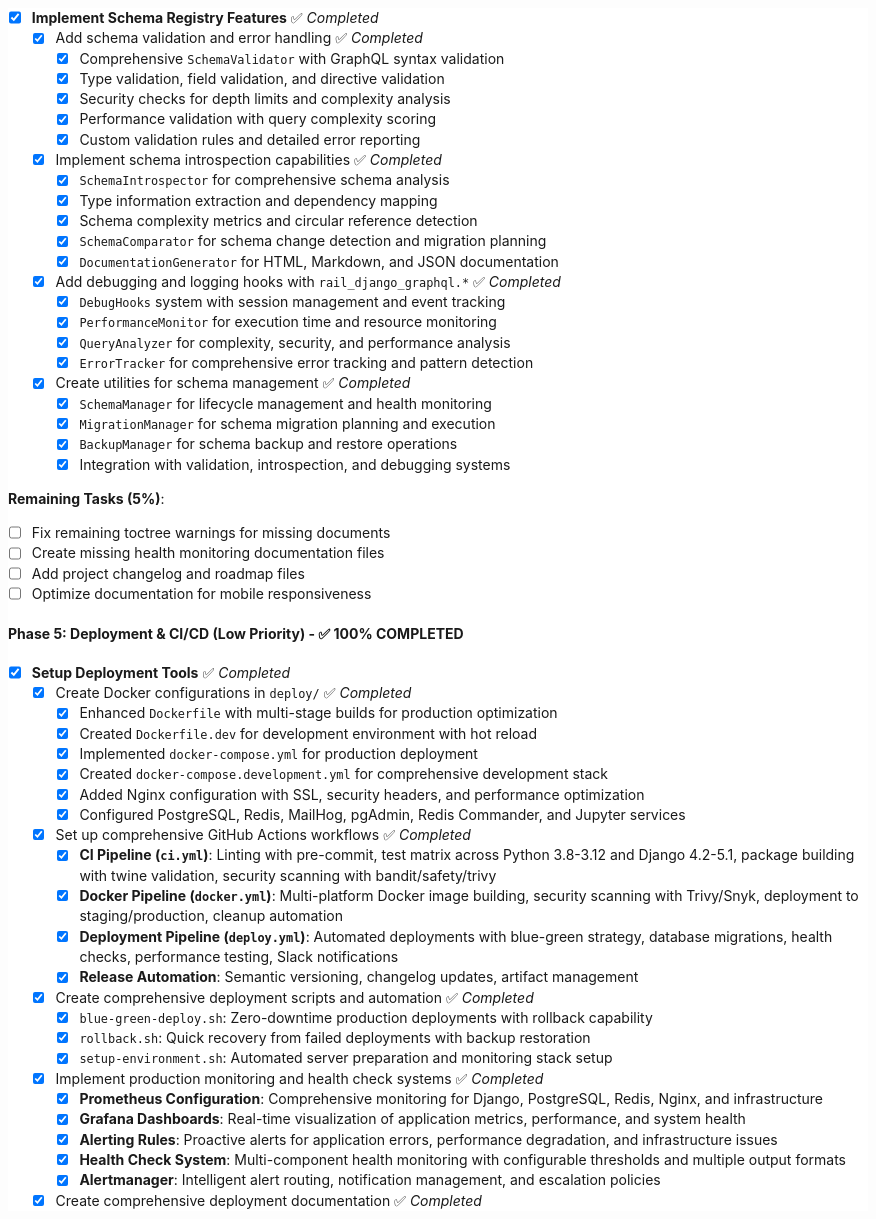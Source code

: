 - [x] **Implement Schema Registry Features** ✅ *Completed*
  - [x] Add schema validation and error handling ✅ *Completed*
    - [x] Comprehensive `SchemaValidator` with GraphQL syntax validation
    - [x] Type validation, field validation, and directive validation
    - [x] Security checks for depth limits and complexity analysis
    - [x] Performance validation with query complexity scoring
    - [x] Custom validation rules and detailed error reporting
  - [x] Implement schema introspection capabilities ✅ *Completed*
    - [x] `SchemaIntrospector` for comprehensive schema analysis
    - [x] Type information extraction and dependency mapping
    - [x] Schema complexity metrics and circular reference detection
    - [x] `SchemaComparator` for schema change detection and migration planning
    - [x] `DocumentationGenerator` for HTML, Markdown, and JSON documentation
  - [x] Add debugging and logging hooks with `rail_django_graphql.*` ✅ *Completed*
    - [x] `DebugHooks` system with session management and event tracking
    - [x] `PerformanceMonitor` for execution time and resource monitoring
    - [x] `QueryAnalyzer` for complexity, security, and performance analysis
    - [x] `ErrorTracker` for comprehensive error tracking and pattern detection
  - [x] Create utilities for schema management ✅ *Completed*
    - [x] `SchemaManager` for lifecycle management and health monitoring
    - [x] `MigrationManager` for schema migration planning and execution
    - [x] `BackupManager` for schema backup and restore operations
    - [x] Integration with validation, introspection, and debugging systems

**Remaining Tasks (5%)**:
- [ ] Fix remaining toctree warnings for missing documents
- [ ] Create missing health monitoring documentation files
- [ ] Add project changelog and roadmap files
- [ ] Optimize documentation for mobile responsiveness

#### Phase 5: Deployment & CI/CD (Low Priority) - ✅ **100% COMPLETED**

- [x] **Setup Deployment Tools** ✅ *Completed*
  - [x] Create Docker configurations in `deploy/` ✅ *Completed*
    - [x] Enhanced `Dockerfile` with multi-stage builds for production optimization
    - [x] Created `Dockerfile.dev` for development environment with hot reload
    - [x] Implemented `docker-compose.yml` for production deployment
    - [x] Created `docker-compose.development.yml` for comprehensive development stack
    - [x] Added Nginx configuration with SSL, security headers, and performance optimization
    - [x] Configured PostgreSQL, Redis, MailHog, pgAdmin, Redis Commander, and Jupyter services
  - [x] Set up comprehensive GitHub Actions workflows ✅ *Completed*
    - [x] **CI Pipeline (`ci.yml`)**: Linting with pre-commit, test matrix across Python 3.8-3.12 and Django 4.2-5.1, package building with twine validation, security scanning with bandit/safety/trivy
    - [x] **Docker Pipeline (`docker.yml`)**: Multi-platform Docker image building, security scanning with Trivy/Snyk, deployment to staging/production, cleanup automation
    - [x] **Deployment Pipeline (`deploy.yml`)**: Automated deployments with blue-green strategy, database migrations, health checks, performance testing, Slack notifications
    - [x] **Release Automation**: Semantic versioning, changelog updates, artifact management
  - [x] Create comprehensive deployment scripts and automation ✅ *Completed*
    - [x] `blue-green-deploy.sh`: Zero-downtime production deployments with rollback capability
    - [x] `rollback.sh`: Quick recovery from failed deployments with backup restoration
    - [x] `setup-environment.sh`: Automated server preparation and monitoring stack setup
  - [x] Implement production monitoring and health check systems ✅ *Completed*
    - [x] **Prometheus Configuration**: Comprehensive monitoring for Django, PostgreSQL, Redis, Nginx, and infrastructure
    - [x] **Grafana Dashboards**: Real-time visualization of application metrics, performance, and system health
    - [x] **Alerting Rules**: Proactive alerts for application errors, performance degradation, and infrastructure issues
    - [x] **Health Check System**: Multi-component health monitoring with configurable thresholds and multiple output formats
    - [x] **Alertmanager**: Intelligent alert routing, notification management, and escalation policies
  - [x] Create comprehensive deployment documentation ✅ *Completed*